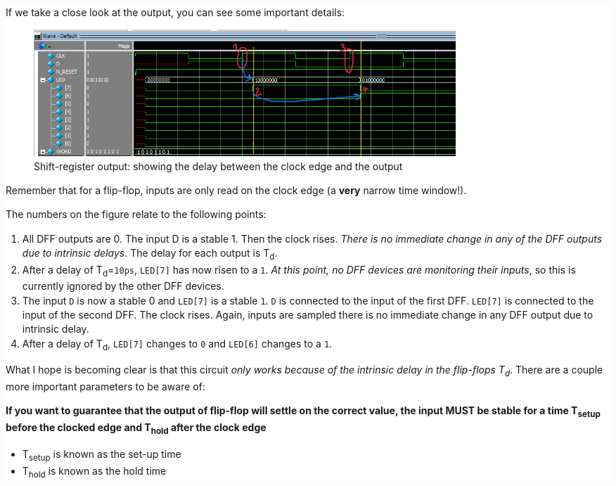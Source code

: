 If we take a close look at the output, you can see some important details:

<figure>
<img src="../img/circuit/cascaded_dff_timing.png" width="600px">
<figcaption>Shift-register output: showing the delay between the clock edge and the output </figcaption>
</figure>

Remember that for a flip-flop, inputs are only read on the clock edge (a **very** narrow time window!).

The numbers on the figure relate to the following points:

1. All DFF outputs are 0. The input D is a stable 1. Then the clock rises. *There is no immediate change in any of the DFF outputs due to intrinsic delays*. The delay for each output is T<sub>d</sub>.
2. After a delay of T<sub>d</sub>=`10ps`, `LED[7]` has now risen to a `1`. *At this point, no DFF devices are monitoring their inputs*, so this is currently ignored by the other DFF devices.
3. The input `D` is now a stable 0 and `LED[7]` is a stable `1`. `D` is connected to the input of the first DFF. `LED[7]` is connected to the input of the second DFF. The clock rises. Again, inputs are sampled there is no immediate change in any DFF output due to intrinsic delay.
4. After a delay of T<sub>d</sub>, `LED[7]` changes to `0` and `LED[6]`  changes to a `1`.

What I hope is becoming clear is that this circuit *only works because of the intrinsic delay in the flip-flops T<sub>d</sub>*. There are a couple more important parameters to be aware of:

**If you want to guarantee that the output of flip-flop will settle on the correct value, the input MUST be stable for a time T<sub>setup</sub> before the clocked edge and T<sub>hold</sub> after the clock edge**

* T<sub>setup</sub> is known as the set-up time
* T<sub>hold</sub> is known as the hold time

<figure>